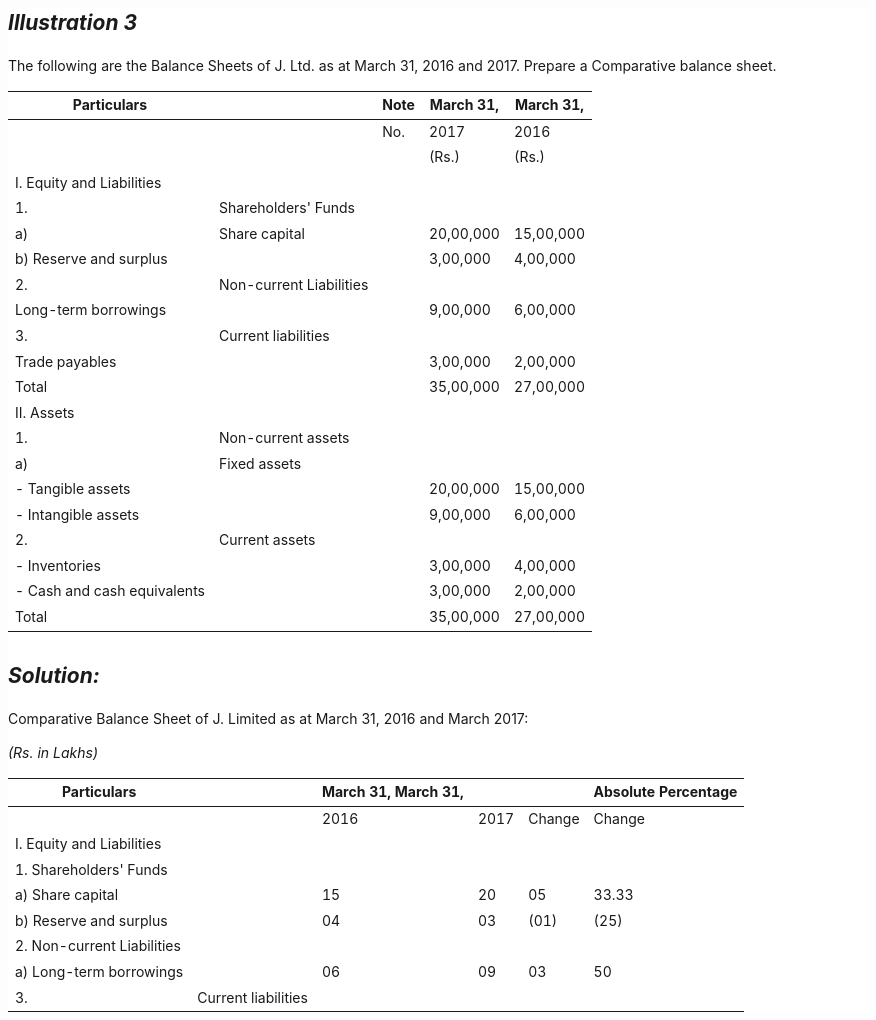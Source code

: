 
## *Illustration 3*

The following are the Balance Sheets of J. Ltd. as at March 31, 2016 and 2017. Prepare a Comparative balance sheet.

| Particulars |  | Note | March 31, | March 31, |
| --- | --- | --- | --- | --- |
|  |  | No. | 2017 | 2016 |
|  |  |  | (Rs.) | (Rs.) |
| I. Equity and Liabilities |  |  |  |  |
| 1. | Shareholders' Funds |  |  |  |
| a) | Share capital |  | 20,00,000 | 15,00,000 |
| b) Reserve and surplus |  |  | 3,00,000 | 4,00,000 |
| 2. | Non-current Liabilities |  |  |  |
| Long-term borrowings |  |  | 9,00,000 | 6,00,000 |
| 3. | Current liabilities |  |  |  |
| Trade payables |  |  | 3,00,000 | 2,00,000 |
| Total |  |  | 35,00,000 | 27,00,000 |
| II. Assets |  |  |  |  |
| 1. | Non-current assets |  |  |  |
| a) | Fixed assets |  |  |  |
| - Tangible assets |  |  | 20,00,000 | 15,00,000 |
| - Intangible assets |  |  | 9,00,000 | 6,00,000 |
| 2. | Current assets |  |  |  |
| - Inventories |  |  | 3,00,000 | 4,00,000 |
| - Cash and cash equivalents |  |  | 3,00,000 | 2,00,000 |
| Total |  |  | 35,00,000 | 27,00,000 |

## *Solution:*

Comparative Balance Sheet of J. Limited as at March 31, 2016 and March 2017:

*(Rs. in Lakhs)*

| Particulars |  | March 31, March 31, |  |  | Absolute Percentage |
| --- | --- | --- | --- | --- | --- |
|  |  | 2016 | 2017 | Change | Change |
| I. Equity and Liabilities |  |  |  |  |  |
| 1. Shareholders' Funds |  |  |  |  |  |
| a) Share capital |  | 15 | 20 | 05 | 33.33 |
| b) Reserve and surplus |  | 04 | 03 | (01) | (25) |
| 2. Non-current Liabilities |  |  |  |  |  |
| a) Long-term borrowings |  | 06 | 09 | 03 | 50 |
| 3. | Current liabilities |  |  |  |  |